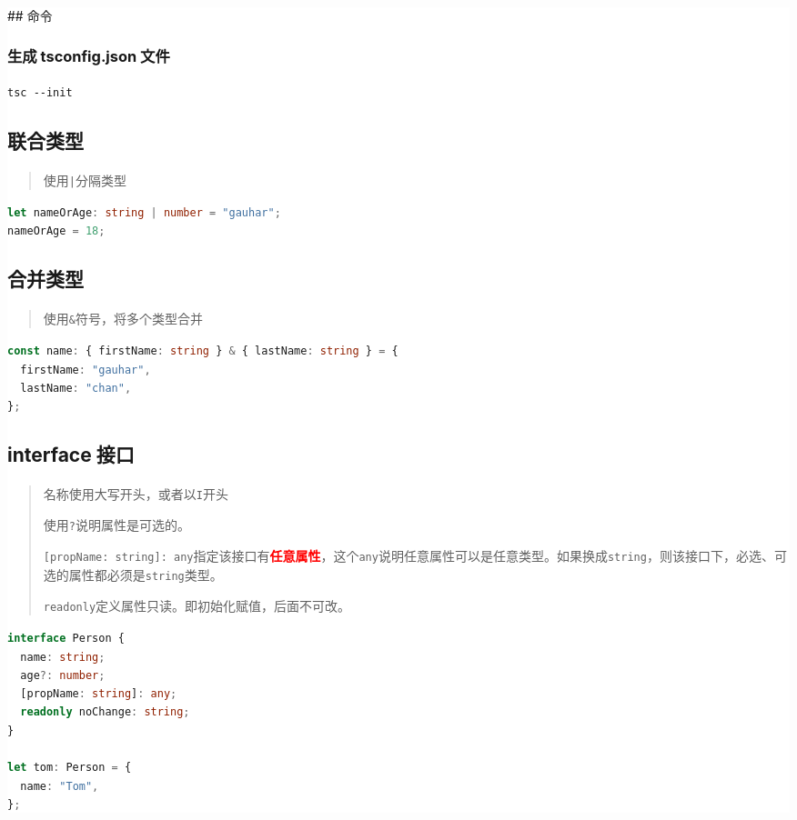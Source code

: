 <Banner />
## 命令

### 生成 tsconfig.json 文件

```shell
tsc --init
```

## 联合类型

> 使用`|`分隔类型

```ts
let nameOrAge: string | number = "gauhar";
nameOrAge = 18;
```

## 合并类型

> 使用`&`符号，将多个类型合并

```ts
const name: { firstName: string } & { lastName: string } = {
  firstName: "gauhar",
  lastName: "chan",
};
```

## interface 接口

> 名称使用大写开头，或者以`I`开头
>
> 使用`?`说明属性是可选的。
>
> `[propName: string]: any`指定该接口有<font color='red'>**任意属性**</font>，这个`any`说明任意属性可以是任意类型。如果换成`string`，则该接口下，必选、可选的属性都必须是`string`类型。
>
> `readonly`定义属性只读。即初始化赋值，后面不可改。

```ts
interface Person {
  name: string;
  age?: number;
  [propName: string]: any;
  readonly noChange: string;
}

let tom: Person = {
  name: "Tom",
};
```

